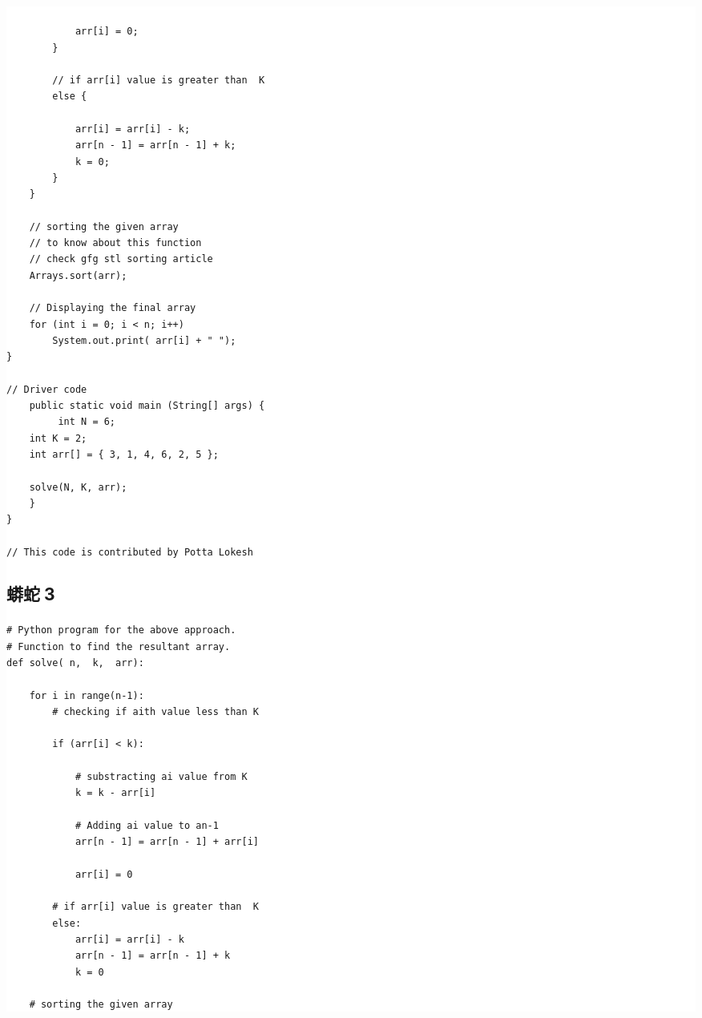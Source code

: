 ```

            arr[i] = 0;
        }

        // if arr[i] value is greater than  K
        else {

            arr[i] = arr[i] - k;
            arr[n - 1] = arr[n - 1] + k;
            k = 0;
        }
    }

    // sorting the given array
    // to know about this function
    // check gfg stl sorting article
    Arrays.sort(arr);

    // Displaying the final array
    for (int i = 0; i < n; i++)
        System.out.print( arr[i] + " ");
}

// Driver code
    public static void main (String[] args) {
         int N = 6;
    int K = 2;
    int arr[] = { 3, 1, 4, 6, 2, 5 };

    solve(N, K, arr);
    }
}

// This code is contributed by Potta Lokesh
```

## 蟒蛇 3

```
# Python program for the above approach.
# Function to find the resultant array.
def solve( n,  k,  arr):

    for i in range(n-1):
        # checking if aith value less than K

        if (arr[i] < k):

            # substracting ai value from K
            k = k - arr[i]

            # Adding ai value to an-1
            arr[n - 1] = arr[n - 1] + arr[i]

            arr[i] = 0

        # if arr[i] value is greater than  K
        else:
            arr[i] = arr[i] - k
            arr[n - 1] = arr[n - 1] + k
            k = 0

    # sorting the given array
```